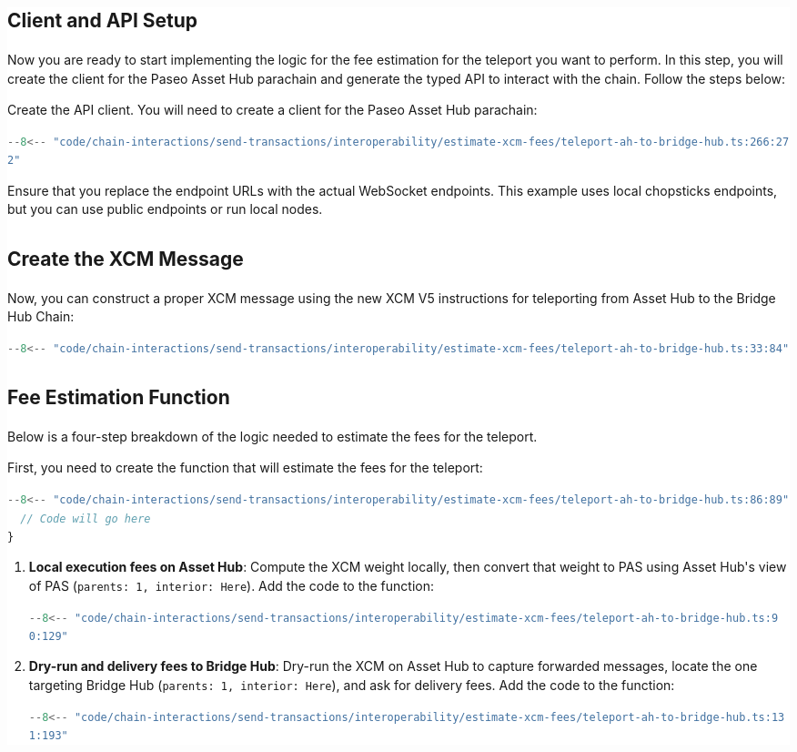 ## Client and API Setup

Now you are ready to start implementing the logic for the fee estimation for the teleport you want to perform. In this step, you will create the client for the Paseo Asset Hub parachain and generate the typed API to interact with the chain. Follow the steps below:

Create the API client. You will need to create a client for the Paseo Asset Hub parachain:

```typescript title="teleport-ah-to-bridge-hub.ts"
--8<-- "code/chain-interactions/send-transactions/interoperability/estimate-xcm-fees/teleport-ah-to-bridge-hub.ts:266:272"
```

Ensure that you replace the endpoint URLs with the actual WebSocket endpoints. This example uses local chopsticks endpoints, but you can use public endpoints or run local nodes.

## Create the XCM Message

Now, you can construct a proper XCM message using the new XCM V5 instructions for teleporting from Asset Hub to the Bridge Hub Chain:

```typescript title="teleport-ah-to-bridge-hub.ts"
--8<-- "code/chain-interactions/send-transactions/interoperability/estimate-xcm-fees/teleport-ah-to-bridge-hub.ts:33:84"
```

## Fee Estimation Function

Below is a four-step breakdown of the logic needed to estimate the fees for the teleport.

First, you need to create the function that will estimate the fees for the teleport:

```typescript title="teleport-ah-to-bridge-hub.ts"
--8<-- "code/chain-interactions/send-transactions/interoperability/estimate-xcm-fees/teleport-ah-to-bridge-hub.ts:86:89"
  // Code will go here
}
```

1. **Local execution fees on Asset Hub**: Compute the XCM weight locally, then convert that weight to PAS using Asset Hub's view of PAS (`parents: 1, interior: Here`). Add the code to the function:

    ```typescript title="teleport-ah-to-bridge-hub.ts"
    --8<-- "code/chain-interactions/send-transactions/interoperability/estimate-xcm-fees/teleport-ah-to-bridge-hub.ts:90:129"
    ```

2. **Dry-run and delivery fees to Bridge Hub**: Dry-run the XCM on Asset Hub to capture forwarded messages, locate the one targeting Bridge Hub (`parents: 1, interior: Here`), and ask for delivery fees. Add the code to the function:

    ```typescript title="teleport-ah-to-bridge-hub.ts"
    --8<-- "code/chain-interactions/send-transactions/interoperability/estimate-xcm-fees/teleport-ah-to-bridge-hub.ts:131:193"
    ```
